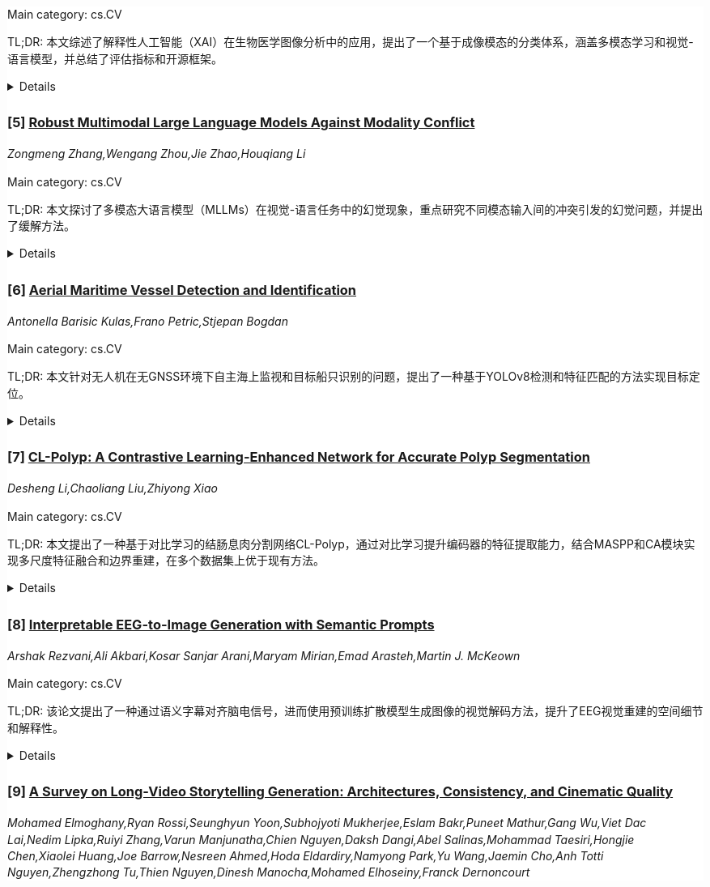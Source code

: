 Main category: cs.CV

TL;DR: 本文综述了解释性人工智能（XAI）在生物医学图像分析中的应用，提出了一个基于成像模态的分类体系，涵盖多模态学习和视觉-语言模型，并总结了评估指标和开源框架。


<details><summary>Details</summary></details>


### [5] [Robust Multimodal Large Language Models Against Modality Conflict](https://arxiv.org/abs/2507.07151)
*Zongmeng Zhang,Wengang Zhou,Jie Zhao,Houqiang Li*

Main category: cs.CV

TL;DR: 本文探讨了多模态大语言模型（MLLMs）在视觉-语言任务中的幻觉现象，重点研究不同模态输入间的冲突引发的幻觉问题，并提出了缓解方法。


<details><summary>Details</summary></details>


### [6] [Aerial Maritime Vessel Detection and Identification](https://arxiv.org/abs/2507.07153)
*Antonella Barisic Kulas,Frano Petric,Stjepan Bogdan*

Main category: cs.CV

TL;DR: 本文针对无人机在无GNSS环境下自主海上监视和目标船只识别的问题，提出了一种基于YOLOv8检测和特征匹配的方法实现目标定位。


<details><summary>Details</summary></details>


### [7] [CL-Polyp: A Contrastive Learning-Enhanced Network for Accurate Polyp Segmentation](https://arxiv.org/abs/2507.07154)
*Desheng Li,Chaoliang Liu,Zhiyong Xiao*

Main category: cs.CV

TL;DR: 本文提出了一种基于对比学习的结肠息肉分割网络CL-Polyp，通过对比学习提升编码器的特征提取能力，结合MASPP和CA模块实现多尺度特征融合和边界重建，在多个数据集上优于现有方法。


<details><summary>Details</summary></details>


### [8] [Interpretable EEG-to-Image Generation with Semantic Prompts](https://arxiv.org/abs/2507.07157)
*Arshak Rezvani,Ali Akbari,Kosar Sanjar Arani,Maryam Mirian,Emad Arasteh,Martin J. McKeown*

Main category: cs.CV

TL;DR: 该论文提出了一种通过语义字幕对齐脑电信号，进而使用预训练扩散模型生成图像的视觉解码方法，提升了EEG视觉重建的空间细节和解释性。


<details><summary>Details</summary></details>


### [9] [A Survey on Long-Video Storytelling Generation: Architectures, Consistency, and Cinematic Quality](https://arxiv.org/abs/2507.07202)
*Mohamed Elmoghany,Ryan Rossi,Seunghyun Yoon,Subhojyoti Mukherjee,Eslam Bakr,Puneet Mathur,Gang Wu,Viet Dac Lai,Nedim Lipka,Ruiyi Zhang,Varun Manjunatha,Chien Nguyen,Daksh Dangi,Abel Salinas,Mohammad Taesiri,Hongjie Chen,Xiaolei Huang,Joe Barrow,Nesreen Ahmed,Hoda Eldardiry,Namyong Park,Yu Wang,Jaemin Cho,Anh Totti Nguyen,Zhengzhong Tu,Thien Nguyen,Dinesh Manocha,Mohamed Elhoseiny,Franck Dernoncourt*
